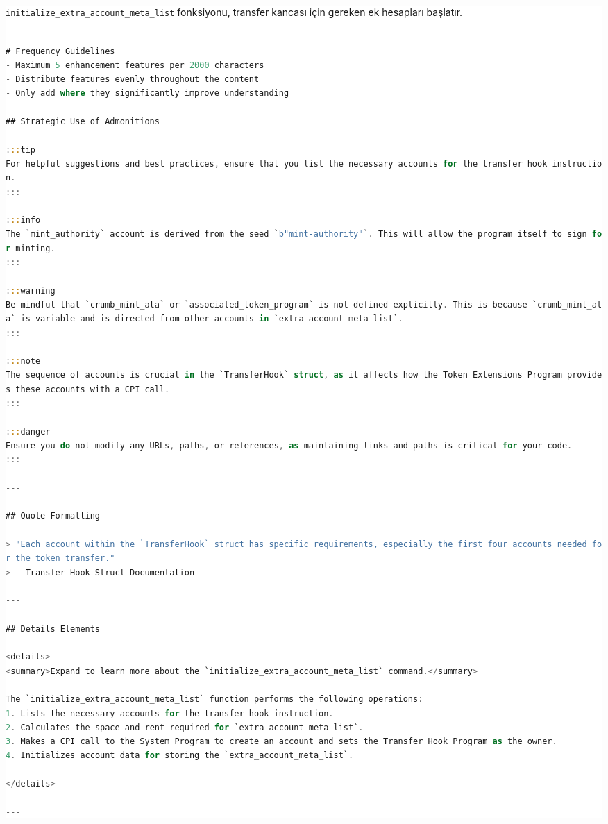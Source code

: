 `initialize_extra_account_meta_list` fonksiyonu, transfer kancası için gereken ek hesapları başlatır.

```rust

# Frequency Guidelines
- Maximum 5 enhancement features per 2000 characters
- Distribute features evenly throughout the content
- Only add where they significantly improve understanding

## Strategic Use of Admonitions

:::tip
For helpful suggestions and best practices, ensure that you list the necessary accounts for the transfer hook instruction.
:::

:::info
The `mint_authority` account is derived from the seed `b"mint-authority"`. This will allow the program itself to sign for minting.
:::

:::warning
Be mindful that `crumb_mint_ata` or `associated_token_program` is not defined explicitly. This is because `crumb_mint_ata` is variable and is directed from other accounts in `extra_account_meta_list`.
:::

:::note
The sequence of accounts is crucial in the `TransferHook` struct, as it affects how the Token Extensions Program provides these accounts with a CPI call.
:::

:::danger
Ensure you do not modify any URLs, paths, or references, as maintaining links and paths is critical for your code.
:::

---

## Quote Formatting

> "Each account within the `TransferHook` struct has specific requirements, especially the first four accounts needed for the token transfer."  
> — Transfer Hook Struct Documentation

---

## Details Elements

<details>
<summary>Expand to learn more about the `initialize_extra_account_meta_list` command.</summary>

The `initialize_extra_account_meta_list` function performs the following operations:
1. Lists the necessary accounts for the transfer hook instruction.
2. Calculates the space and rent required for `extra_account_meta_list`.
3. Makes a CPI call to the System Program to create an account and sets the Transfer Hook Program as the owner.
4. Initializes account data for storing the `extra_account_meta_list`.

</details>

---

```